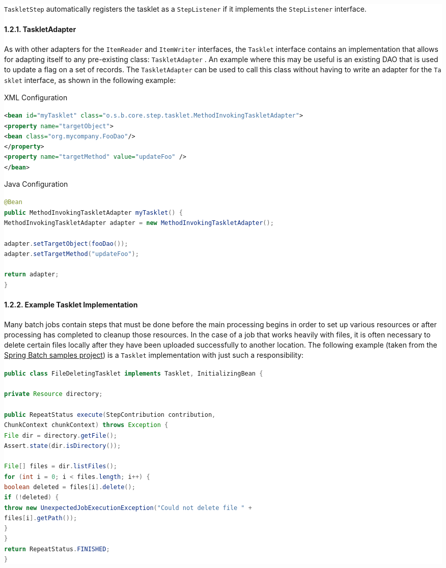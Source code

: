 >  

`TaskletStep`  automatically registers the tasklet as a  `StepListener`  if it implements the  `StepListener`  interface.

#### 1.2.1. TaskletAdapter

As with other adapters for the  `ItemReader`  and  `ItemWriter`  interfaces, the  `Tasklet`  interface contains an implementation that allows for adapting itself to any pre-existing class:  `TaskletAdapter` . An example where this may be useful is an existing DAO that is used to update a flag on a set of records. The  `TaskletAdapter`  can be used to call this class without having to write an adapter for the  `Tasklet`  interface, as shown in the following example:

XML Configuration

```xml
<bean id="myTasklet" class="o.s.b.core.step.tasklet.MethodInvokingTaskletAdapter">
<property name="targetObject">
<bean class="org.mycompany.FooDao"/>
</property>
<property name="targetMethod" value="updateFoo" />
</bean>
```

Java Configuration

```java
@Bean
public MethodInvokingTaskletAdapter myTasklet() {
MethodInvokingTaskletAdapter adapter = new MethodInvokingTaskletAdapter();

adapter.setTargetObject(fooDao());
adapter.setTargetMethod("updateFoo");

return adapter;
}
```

#### 1.2.2. Example Tasklet Implementation

Many batch jobs contain steps that must be done before the main processing begins in order to set up various resources or after processing has completed to cleanup those resources. In the case of a job that works heavily with files, it is often necessary to delete certain files locally after they have been uploaded successfully to another location. The following example (taken from the [Spring Batch samples project](https://github.com/spring-projects/spring-batch/tree/master/spring-batch-samples)) is a  `Tasklet`  implementation with just such a responsibility:

```java
public class FileDeletingTasklet implements Tasklet, InitializingBean {

private Resource directory;

public RepeatStatus execute(StepContribution contribution,
ChunkContext chunkContext) throws Exception {
File dir = directory.getFile();
Assert.state(dir.isDirectory());

File[] files = dir.listFiles();
for (int i = 0; i < files.length; i++) {
boolean deleted = files[i].delete();
if (!deleted) {
throw new UnexpectedJobExecutionException("Could not delete file " +
files[i].getPath());
}
}
return RepeatStatus.FINISHED;
}

```